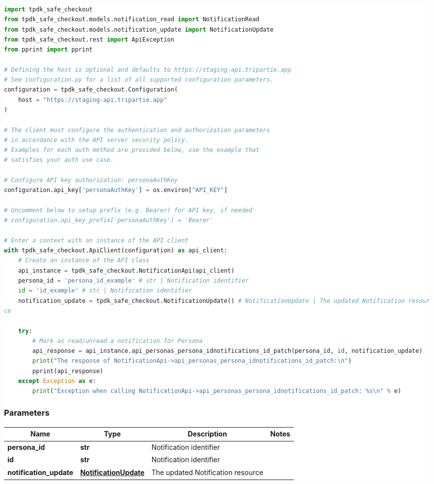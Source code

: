 ```python
import tpdk_safe_checkout
from tpdk_safe_checkout.models.notification_read import NotificationRead
from tpdk_safe_checkout.models.notification_update import NotificationUpdate
from tpdk_safe_checkout.rest import ApiException
from pprint import pprint

# Defining the host is optional and defaults to https://staging-api.tripartie.app
# See configuration.py for a list of all supported configuration parameters.
configuration = tpdk_safe_checkout.Configuration(
    host = "https://staging-api.tripartie.app"
)

# The client must configure the authentication and authorization parameters
# in accordance with the API server security policy.
# Examples for each auth method are provided below, use the example that
# satisfies your auth use case.

# Configure API key authorization: personaAuthKey
configuration.api_key['personaAuthKey'] = os.environ["API_KEY"]

# Uncomment below to setup prefix (e.g. Bearer) for API key, if needed
# configuration.api_key_prefix['personaAuthKey'] = 'Bearer'

# Enter a context with an instance of the API client
with tpdk_safe_checkout.ApiClient(configuration) as api_client:
    # Create an instance of the API class
    api_instance = tpdk_safe_checkout.NotificationApi(api_client)
    persona_id = 'persona_id_example' # str | Notification identifier
    id = 'id_example' # str | Notification identifier
    notification_update = tpdk_safe_checkout.NotificationUpdate() # NotificationUpdate | The updated Notification resource

    try:
        # Mark as read/unread a notification for Persona
        api_response = api_instance.api_personas_persona_idnotifications_id_patch(persona_id, id, notification_update)
        print("The response of NotificationApi->api_personas_persona_idnotifications_id_patch:\n")
        pprint(api_response)
    except Exception as e:
        print("Exception when calling NotificationApi->api_personas_persona_idnotifications_id_patch: %s\n" % e)
```



### Parameters


Name | Type | Description  | Notes
------------- | ------------- | ------------- | -------------
 **persona_id** | **str**| Notification identifier | 
 **id** | **str**| Notification identifier | 
 **notification_update** | [**NotificationUpdate**](NotificationUpdate.md)| The updated Notification resource | 
